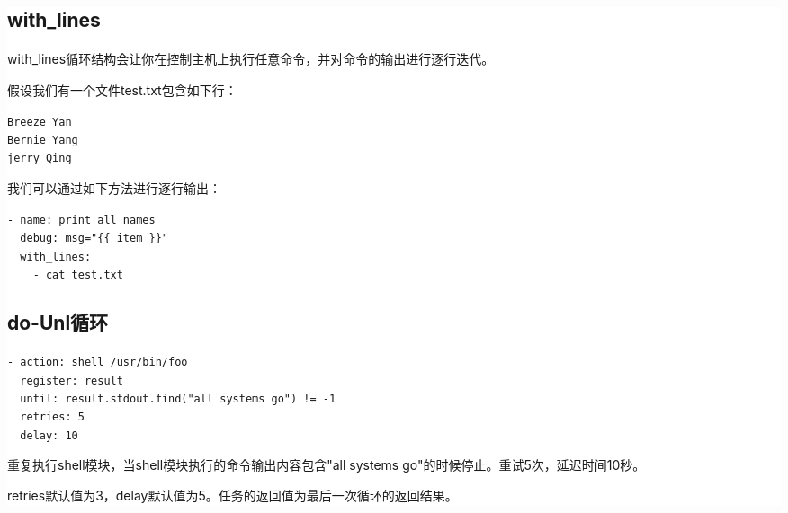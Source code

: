 ## with_lines

with_lines循环结构会让你在控制主机上执行任意命令，并对命令的输出进行逐行迭代。

假设我们有一个文件test.txt包含如下行：

```
Breeze Yan
Bernie Yang
jerry Qing
```

我们可以通过如下方法进行逐行输出：

```
- name: print all names
  debug: msg="{{ item }}"
  with_lines:
    - cat test.txt
```

## do-Unl循环

```
- action: shell /usr/bin/foo
  register: result
  until: result.stdout.find("all systems go") != -1
  retries: 5
  delay: 10
```

重复执行shell模块，当shell模块执行的命令输出内容包含"all systems go"的时候停止。重试5次，延迟时间10秒。

retries默认值为3，delay默认值为5。任务的返回值为最后一次循环的返回结果。
